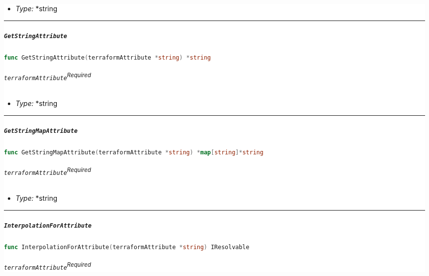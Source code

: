 - *Type:* *string

---

##### `GetStringAttribute` <a name="GetStringAttribute" id="rhizo-co-terraform-provider-oci.dataOciDataSafeSecurityPolicyReportDatabaseViewAccessEntry.DataOciDataSafeSecurityPolicyReportDatabaseViewAccessEntry.getStringAttribute"></a>

```go
func GetStringAttribute(terraformAttribute *string) *string
```

###### `terraformAttribute`<sup>Required</sup> <a name="terraformAttribute" id="rhizo-co-terraform-provider-oci.dataOciDataSafeSecurityPolicyReportDatabaseViewAccessEntry.DataOciDataSafeSecurityPolicyReportDatabaseViewAccessEntry.getStringAttribute.parameter.terraformAttribute"></a>

- *Type:* *string

---

##### `GetStringMapAttribute` <a name="GetStringMapAttribute" id="rhizo-co-terraform-provider-oci.dataOciDataSafeSecurityPolicyReportDatabaseViewAccessEntry.DataOciDataSafeSecurityPolicyReportDatabaseViewAccessEntry.getStringMapAttribute"></a>

```go
func GetStringMapAttribute(terraformAttribute *string) *map[string]*string
```

###### `terraformAttribute`<sup>Required</sup> <a name="terraformAttribute" id="rhizo-co-terraform-provider-oci.dataOciDataSafeSecurityPolicyReportDatabaseViewAccessEntry.DataOciDataSafeSecurityPolicyReportDatabaseViewAccessEntry.getStringMapAttribute.parameter.terraformAttribute"></a>

- *Type:* *string

---

##### `InterpolationForAttribute` <a name="InterpolationForAttribute" id="rhizo-co-terraform-provider-oci.dataOciDataSafeSecurityPolicyReportDatabaseViewAccessEntry.DataOciDataSafeSecurityPolicyReportDatabaseViewAccessEntry.interpolationForAttribute"></a>

```go
func InterpolationForAttribute(terraformAttribute *string) IResolvable
```

###### `terraformAttribute`<sup>Required</sup> <a name="terraformAttribute" id="rhizo-co-terraform-provider-oci.dataOciDataSafeSecurityPolicyReportDatabaseViewAccessEntry.DataOciDataSafeSecurityPolicyReportDatabaseViewAccessEntry.interpolationForAttribute.parameter.terraformAttribute"></a>

